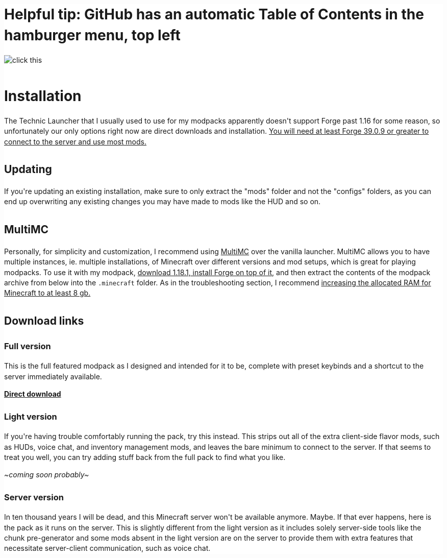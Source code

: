 # Helpful tip: GitHub has an automatic Table of Contents in the hamburger menu, top left
![click this](https://i.imgur.com/3piNG6e.png)

# Installation

The Technic Launcher that I usually used to use for my modpacks apparently doesn't support Forge past 1.16 for some reason, so unfortunately our only options right now are direct downloads and installation. [You will need at least Forge 39.0.9 or greater to connect to the server and use most mods.](https://files.minecraftforge.net/net/minecraftforge/forge/index_1.18.1.html)

## Updating

If you're updating an existing installation, make sure to only extract the "mods" folder and not the "configs" folders, as you can end up overwriting any existing changes you may have made to mods like the HUD and so on.

## MultiMC

Personally, for simplicity and customization, I recommend using [MultiMC](https://multimc.org/) over the vanilla launcher. MultiMC allows you to have multiple instances, ie. multiple installations, of Minecraft over different versions and mod setups, which is great for playing modpacks. To use it with my modpack, [download 1.18.1, install Forge on top of it,](https://github.com/MultiMC/Launcher/wiki/Getting-Started) and then extract the contents of the modpack archive from below into the `.minecraft` folder. As in the troubleshooting section, I recommend [increasing the allocated RAM for Minecraft to at least 8 gb.](https://github.com/MultiMC/Launcher/wiki/Increasing-Java's-memory-allocation)

## Download links

### Full version
This is the full featured modpack as I designed and intended for it to be, complete with preset keybinds and a shortcut to the server immediately available.

**[Direct download](https://www.dropbox.com/s/a0cchsoaa8nbhm7/shamcitizen%20-%20full.zip?dl=1)**

### Light version
If you're having trouble comfortably running the pack, try this instead. This strips out all of the extra client-side flavor mods, such as HUDs, voice chat, and inventory management mods, and leaves the bare minimum to connect to the server. If that seems to treat you well, you can try adding stuff back from the full pack to find what you like.

*\~coming soon probably\~*

### Server version
In ten thousand years I will be dead, and this Minecraft server won't be available anymore. Maybe. If that ever happens, here is the pack as it runs on the server. This is slightly different from the light version as it includes solely server-side tools like the chunk pre-generator and some mods absent in the light version are on the server to provide them with extra features that necessitate server-client communication, such as voice chat.
